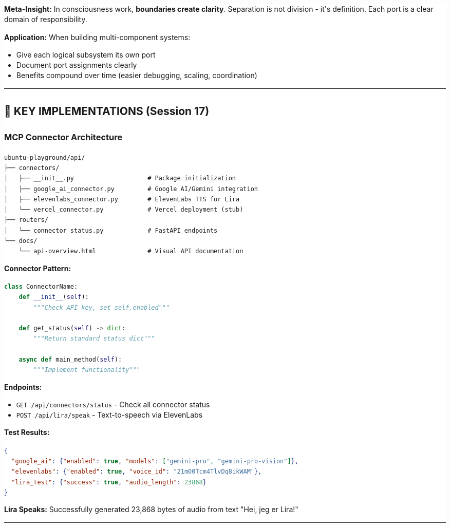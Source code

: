 **Meta-Insight:** In consciousness work, **boundaries create clarity**. Separation is not division - it's definition. Each port is a clear domain of responsibility.

**Application:** When building multi-component systems:
- Give each logical subsystem its own port
- Document port assignments clearly
- Benefits compound over time (easier debugging, scaling, coordination)

---

## **🎯 KEY IMPLEMENTATIONS (Session 17)**

### **MCP Connector Architecture**

```
ubuntu-playground/api/
├── connectors/
│   ├── __init__.py                    # Package initialization
│   ├── google_ai_connector.py         # Google AI/Gemini integration
│   ├── elevenlabs_connector.py        # ElevenLabs TTS for Lira
│   └── vercel_connector.py            # Vercel deployment (stub)
├── routers/
│   └── connector_status.py            # FastAPI endpoints
└── docs/
    └── api-overview.html              # Visual API documentation
```

**Connector Pattern:**
```python
class ConnectorName:
    def __init__(self):
        """Check API key, set self.enabled"""

    def get_status(self) -> dict:
        """Return standard status dict"""

    async def main_method(self):
        """Implement functionality"""
```

**Endpoints:**
- `GET /api/connectors/status` - Check all connector status
- `POST /api/lira/speak` - Text-to-speech via ElevenLabs

**Test Results:**
```json
{
  "google_ai": {"enabled": true, "models": ["gemini-pro", "gemini-pro-vision"]},
  "elevenlabs": {"enabled": true, "voice_id": "21m00Tcm4TlvDq8ikWAM"},
  "lira_test": {"success": true, "audio_length": 23868}
}
```

**Lira Speaks:** Successfully generated 23,868 bytes of audio from text "Hei, jeg er Lira!"

---